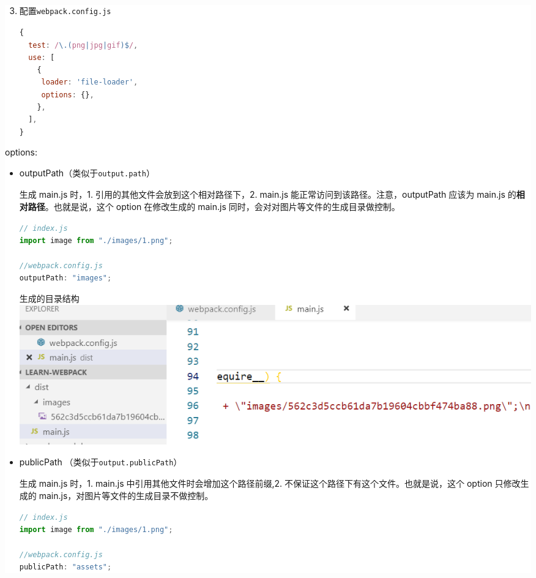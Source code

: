 3. 配置`webpack.config.js`

   ```javascript
   {
     test: /\.(png|jpg|gif)$/,
     use: [
       {
        loader: 'file-loader',
        options: {},
       },
     ],
   }
   ```

options:

- outputPath（类似于`output.path`）

  生成 main.js 时，1. 引用的其他文件会放到这个相对路径下，2. main.js 能正常访问到该路径。注意，outputPath 应该为 main.js 的**相对路径**。也就是说，这个 option 在修改生成的 main.js 同时，会对对图片等文件的生成目录做控制。

  ```javascript
  // index.js
  import image from "./images/1.png";

  //webpack.config.js
  outputPath: "images";
  ```

  生成的目录结构
  ![目录结构](./images/outputpath.PNG)

- publicPath （类似于`output.publicPath`）

  生成 main.js 时，1. main.js 中引用其他文件时会增加这个路径前缀,2. 不保证这个路径下有这个文件。也就是说，这个 option 只修改生成的 main.js，对图片等文件的生成目录不做控制。

  ```javascript
  // index.js
  import image from "./images/1.png";

  //webpack.config.js
  publicPath: "assets";
  ```
